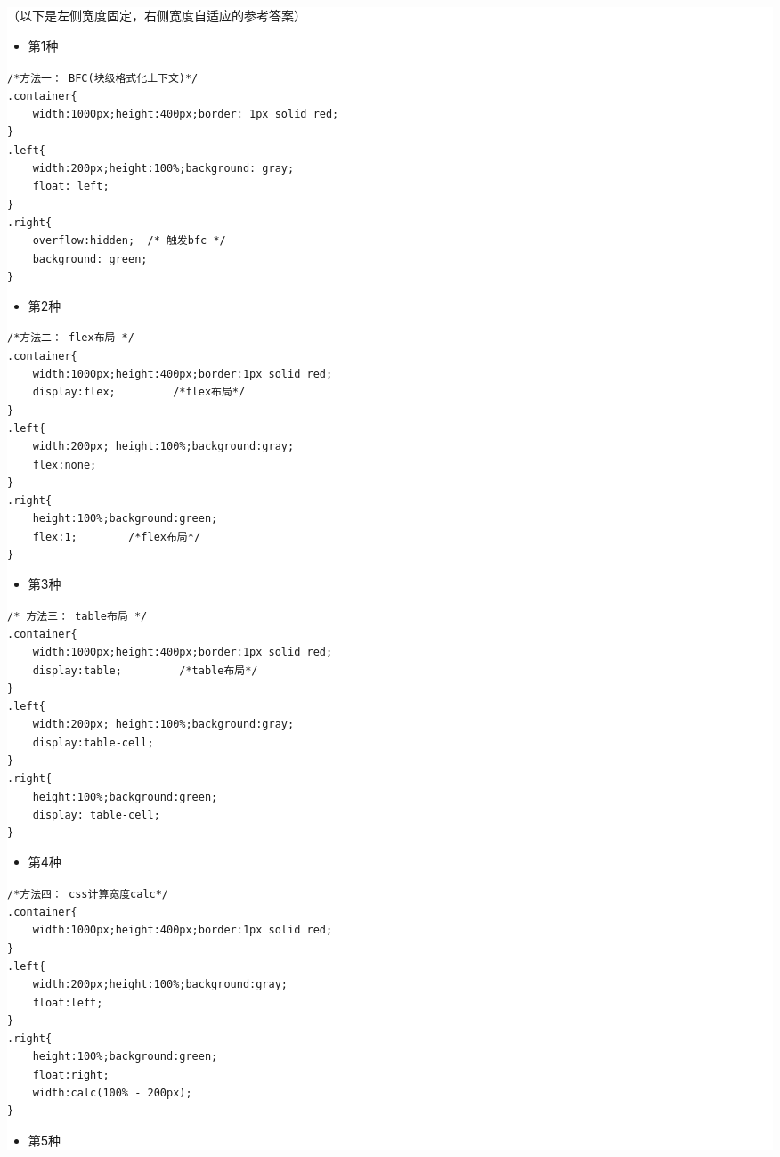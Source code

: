（以下是左侧宽度固定，右侧宽度自适应的参考答案）

- 第1种
```
/*方法一： BFC(块级格式化上下文)*/
.container{
    width:1000px;height:400px;border: 1px solid red;
}
.left{
    width:200px;height:100%;background: gray;
    float: left;
}
.right{
    overflow:hidden;  /* 触发bfc */
    background: green;
}
```
- 第2种
```
/*方法二： flex布局 */
.container{
    width:1000px;height:400px;border:1px solid red;
    display:flex;         /*flex布局*/
}
.left{
    width:200px; height:100%;background:gray;
    flex:none;
}
.right{
    height:100%;background:green;
    flex:1;        /*flex布局*/
}
```
- 第3种
```
/* 方法三： table布局 */
.container{
    width:1000px;height:400px;border:1px solid red;
    display:table;         /*table布局*/
}
.left{
    width:200px; height:100%;background:gray;
    display:table-cell;
}
.right{
    height:100%;background:green;
    display: table-cell;
}
```
- 第4种
```
/*方法四： css计算宽度calc*/
.container{
    width:1000px;height:400px;border:1px solid red;
}
.left{
    width:200px;height:100%;background:gray;
    float:left;
}
.right{
    height:100%;background:green;
    float:right;
    width:calc(100% - 200px);
}
```
- 第5种